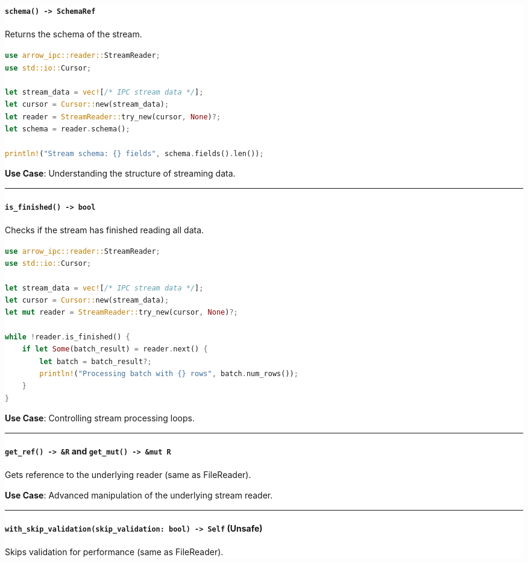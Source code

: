 #### `schema() -> SchemaRef`

Returns the schema of the stream.

```rust
use arrow_ipc::reader::StreamReader;
use std::io::Cursor;

let stream_data = vec![/* IPC stream data */];
let cursor = Cursor::new(stream_data);
let reader = StreamReader::try_new(cursor, None)?;
let schema = reader.schema();

println!("Stream schema: {} fields", schema.fields().len());
```

**Use Case**: Understanding the structure of streaming data.

---

#### `is_finished() -> bool`

Checks if the stream has finished reading all data.

```rust
use arrow_ipc::reader::StreamReader;
use std::io::Cursor;

let stream_data = vec![/* IPC stream data */];
let cursor = Cursor::new(stream_data);
let mut reader = StreamReader::try_new(cursor, None)?;

while !reader.is_finished() {
    if let Some(batch_result) = reader.next() {
        let batch = batch_result?;
        println!("Processing batch with {} rows", batch.num_rows());
    }
}
```

**Use Case**: Controlling stream processing loops.

---

#### `get_ref() -> &R` and `get_mut() -> &mut R`

Gets reference to the underlying reader (same as FileReader).

**Use Case**: Advanced manipulation of the underlying stream reader.

---

#### `with_skip_validation(skip_validation: bool) -> Self` (Unsafe)

Skips validation for performance (same as FileReader).
